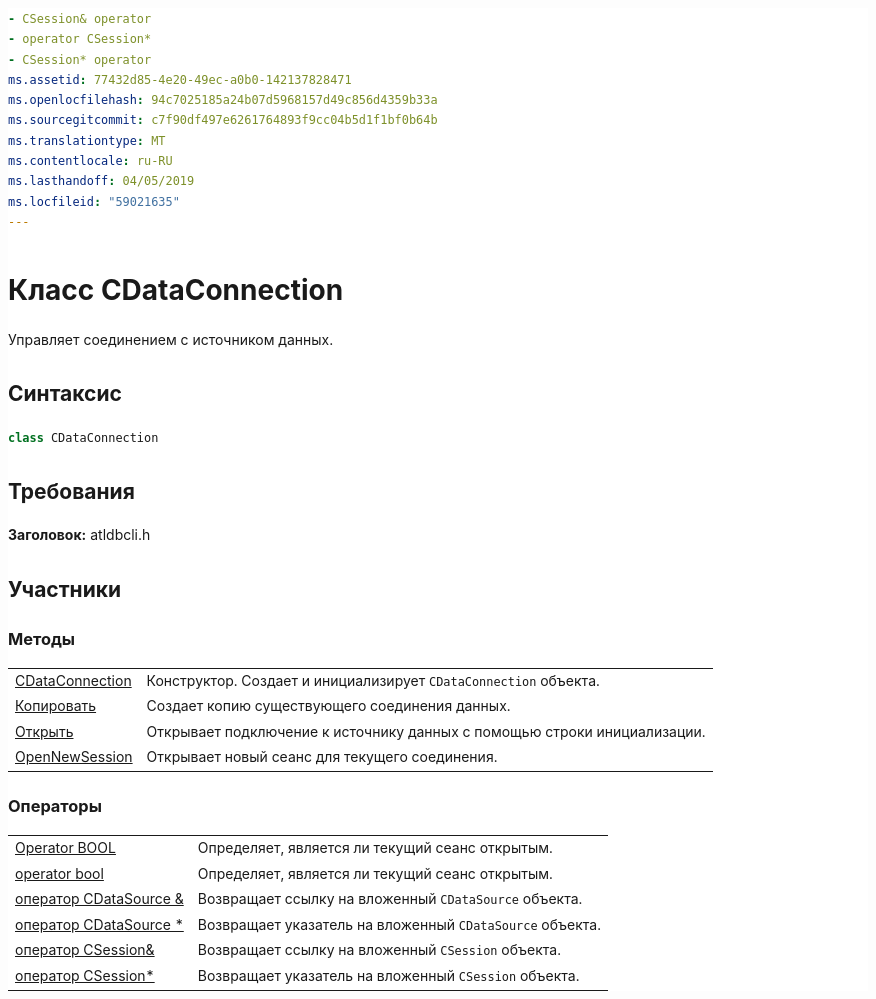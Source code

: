 ```yaml
- CSession& operator
- operator CSession*
- CSession* operator
ms.assetid: 77432d85-4e20-49ec-a0b0-142137828471
ms.openlocfilehash: 94c7025185a24b07d5968157d49c856d4359b33a
ms.sourcegitcommit: c7f90df497e6261764893f9cc04b5d1f1bf0b64b
ms.translationtype: MT
ms.contentlocale: ru-RU
ms.lasthandoff: 04/05/2019
ms.locfileid: "59021635"
---
```

# <a name="cdataconnection-class"></a>Класс CDataConnection

Управляет соединением с источником данных.

## <a name="syntax"></a>Синтаксис

```cpp
class CDataConnection
```

## <a name="requirements"></a>Требования

**Заголовок:** atldbcli.h

## <a name="members"></a>Участники

### <a name="methods"></a>Методы

|||
|-|-|
|[CDataConnection](#cdataconnection)|Конструктор. Создает и инициализирует `CDataConnection` объекта.|
|[Копировать](#copy)|Создает копию существующего соединения данных.|
|[Открыть](#open)|Открывает подключение к источнику данных с помощью строки инициализации.|
|[OpenNewSession](#opennewsession)|Открывает новый сеанс для текущего соединения.|

### <a name="operators"></a>Операторы

|||
|-|-|
|[Operator BOOL](#op_bool)|Определяет, является ли текущий сеанс открытым.|
|[operator bool](#op_bool_ole)|Определяет, является ли текущий сеанс открытым.|
|[оператор CDataSource &](#op_cdata_amp)|Возвращает ссылку на вложенный `CDataSource` объекта.|
|[оператор CDataSource *](#op_cdata_star)|Возвращает указатель на вложенный `CDataSource` объекта.|
|[оператор CSession&](#op_csession_amp)|Возвращает ссылку на вложенный `CSession` объекта.|
|[оператор CSession*](#op_csession_star)|Возвращает указатель на вложенный `CSession` объекта.|
